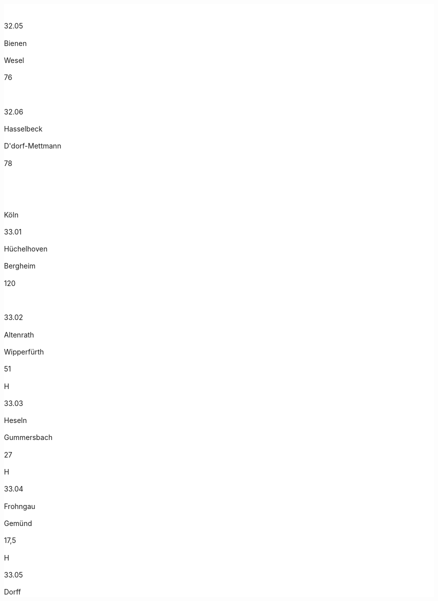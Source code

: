  

32.05

Bienen

Wesel

76

 

32.06

Hasselbeck

D'dorf-Mettmann

78

 

 

Köln  

33.01

Hüchelhoven

Bergheim

120

 

33.02

Altenrath

Wipperfürth

51

H

33.03

Heseln

Gummersbach

27

H

33.04

Frohngau

Gemünd

17,5

H

33.05

Dorff
